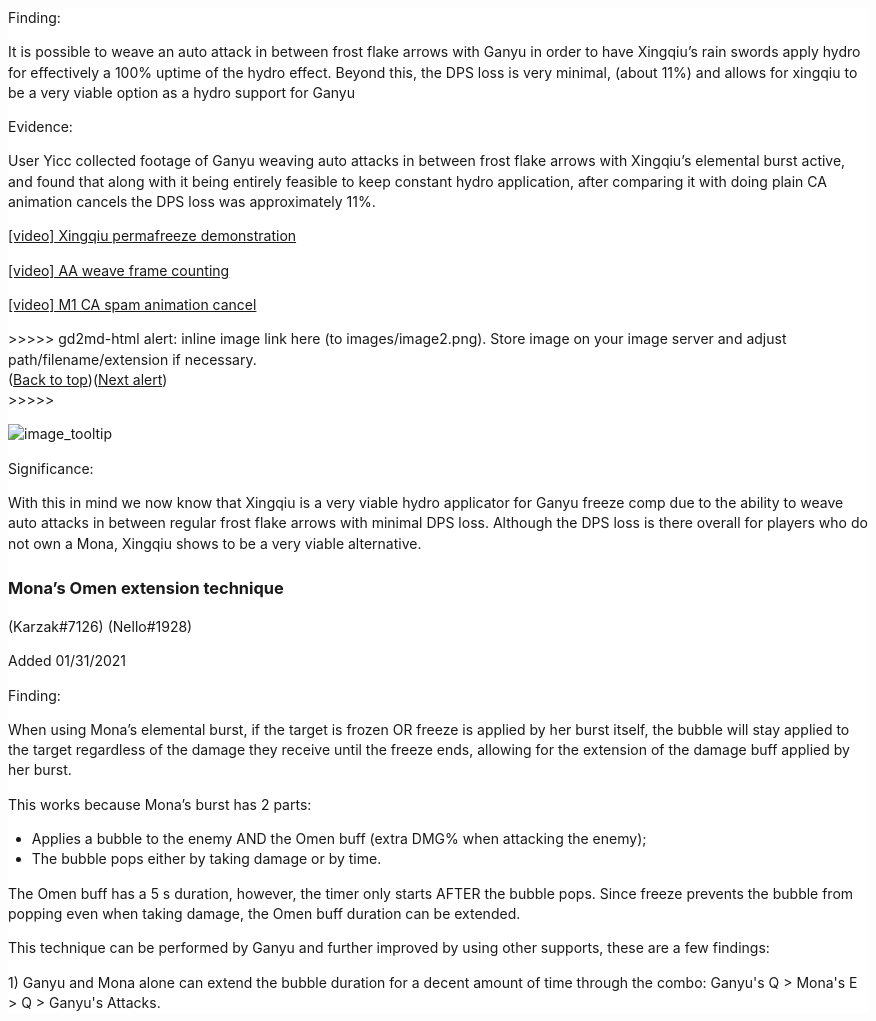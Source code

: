 Finding:

It is possible to weave an auto attack in between frost flake arrows with Ganyu in order to have Xingqiu’s rain swords apply hydro for effectively a 100% uptime of the hydro effect. Beyond this, the DPS loss is very minimal, \(about 11%\) and allows for xingqiu to be a very viable option as a hydro support for Ganyu

Evidence:

User Yicc collected footage of Ganyu weaving auto attacks in between frost flake arrows with Xingqiu’s elemental burst active, and found that along with it being entirely feasible to keep constant hydro application, after comparing it with doing plain CA animation cancels the DPS loss was approximately 11%.

[\[video\] Xingqiu permafreeze demonstration](https://youtu.be/CHUPKw96UUM)

[\[video\] AA weave frame counting](https://youtu.be/G9g-FINW-C8)

[\[video\] M1 CA spam animation cancel](https://youtu.be/mJgnJWLrCJg)

&gt;&gt;&gt;&gt;&gt; gd2md-html alert: inline image link here \(to images/image2.png\). Store image on your image server and adjust path/filename/extension if necessary.  
\([Back to top](ganyu.md)\)\([Next alert](ganyu.md#gdcalert3)\)  
&gt;&gt;&gt;&gt;&gt;

![image\_tooltip](https://github.com/Artesians/TCL/tree/976d8c2cfad18ec62a798e54eb6afae981f54713/evidence/characters/cryo/images/image2.png)

Significance:

With this in mind we now know that Xingqiu is a very viable hydro applicator for Ganyu freeze comp due to the ability to weave auto attacks in between regular frost flake arrows with minimal DPS loss. Although the DPS loss is there overall for players who do not own a Mona, Xingqiu shows to be a very viable alternative.

### **Mona’s Omen extension technique**

\(Karzak\#7126\) \(Nello\#1928\)

Added 01/31/2021

Finding:

When using Mona’s elemental burst, if the target is frozen OR freeze is applied by her burst itself, the bubble will stay applied to the target regardless of the damage they receive until the freeze ends, allowing for the extension of the damage buff applied by her burst.

This works because Mona’s burst has 2 parts:

* Applies a bubble to the enemy AND the Omen buff \(extra DMG% when attacking the enemy\);
* The bubble pops either by taking damage or by time.

The Omen buff has a 5 s duration, however, the timer only starts AFTER the bubble pops. Since freeze prevents the bubble from popping even when taking damage, the Omen buff duration can be extended.

This technique can be performed by Ganyu and further improved by using other supports, these are a few findings:

1\) Ganyu and Mona alone can extend the bubble duration for a decent amount of time through the combo: Ganyu's Q &gt; Mona's E &gt; Q &gt; Ganyu's Attacks.
